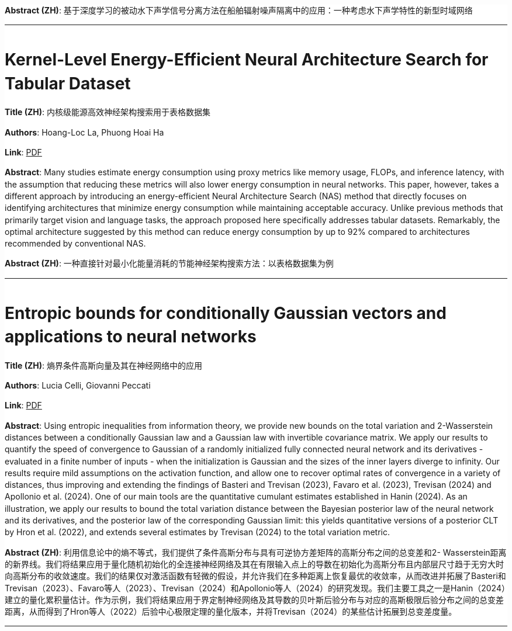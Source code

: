**Abstract (ZH)**: 基于深度学习的被动水下声学信号分离方法在船舶辐射噪声隔离中的应用：一种考虑水下声学特性的新型时域网络 

---
# Kernel-Level Energy-Efficient Neural Architecture Search for Tabular Dataset 

**Title (ZH)**: 内核级能源高效神经架构搜索用于表格数据集 

**Authors**: Hoang-Loc La, Phuong Hoai Ha  

**Link**: [PDF](https://arxiv.org/pdf/2504.08359)  

**Abstract**: Many studies estimate energy consumption using proxy metrics like memory usage, FLOPs, and inference latency, with the assumption that reducing these metrics will also lower energy consumption in neural networks. This paper, however, takes a different approach by introducing an energy-efficient Neural Architecture Search (NAS) method that directly focuses on identifying architectures that minimize energy consumption while maintaining acceptable accuracy. Unlike previous methods that primarily target vision and language tasks, the approach proposed here specifically addresses tabular datasets. Remarkably, the optimal architecture suggested by this method can reduce energy consumption by up to 92% compared to architectures recommended by conventional NAS. 

**Abstract (ZH)**: 一种直接针对最小化能量消耗的节能神经架构搜索方法：以表格数据集为例 

---
# Entropic bounds for conditionally Gaussian vectors and applications to neural networks 

**Title (ZH)**: 熵界条件高斯向量及其在神经网络中的应用 

**Authors**: Lucia Celli, Giovanni Peccati  

**Link**: [PDF](https://arxiv.org/pdf/2504.08335)  

**Abstract**: Using entropic inequalities from information theory, we provide new bounds on the total variation and 2-Wasserstein distances between a conditionally Gaussian law and a Gaussian law with invertible covariance matrix. We apply our results to quantify the speed of convergence to Gaussian of a randomly initialized fully connected neural network and its derivatives - evaluated in a finite number of inputs - when the initialization is Gaussian and the sizes of the inner layers diverge to infinity. Our results require mild assumptions on the activation function, and allow one to recover optimal rates of convergence in a variety of distances, thus improving and extending the findings of Basteri and Trevisan (2023), Favaro et al. (2023), Trevisan (2024) and Apollonio et al. (2024). One of our main tools are the quantitative cumulant estimates established in Hanin (2024). As an illustration, we apply our results to bound the total variation distance between the Bayesian posterior law of the neural network and its derivatives, and the posterior law of the corresponding Gaussian limit: this yields quantitative versions of a posterior CLT by Hron et al. (2022), and extends several estimates by Trevisan (2024) to the total variation metric. 

**Abstract (ZH)**: 利用信息论中的熵不等式，我们提供了条件高斯分布与具有可逆协方差矩阵的高斯分布之间的总变差和2- Wasserstein距离的新界线。我们将结果应用于量化随机初始化的全连接神经网络及其在有限输入点上的导数在初始化为高斯分布且内部层尺寸趋于无穷大时向高斯分布的收敛速度。我们的结果仅对激活函数有轻微的假设，并允许我们在多种距离上恢复最优的收敛率，从而改进并拓展了Basteri和Trevisan（2023）、Favaro等人（2023）、Trevisan（2024）和Apollonio等人（2024）的研究发现。我们主要工具之一是Hanin（2024）建立的量化累积量估计。作为示例，我们将结果应用于界定制神经网络及其导数的贝叶斯后验分布与对应的高斯极限后验分布之间的总变差距离，从而得到了Hron等人（2022）后验中心极限定理的量化版本，并将Trevisan（2024）的某些估计拓展到总变差度量。 

---